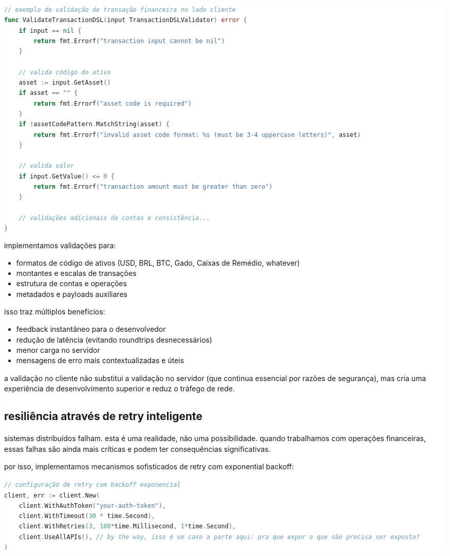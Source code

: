 ```go
// exemplo de validação de transação financeira no lado cliente
func ValidateTransactionDSL(input TransactionDSLValidator) error {
    if input == nil {
        return fmt.Errorf("transaction input cannot be nil")
    }

    // valida código do ativo
    asset := input.GetAsset()
    if asset == "" {
        return fmt.Errorf("asset code is required")
    }
    if !assetCodePattern.MatchString(asset) {
        return fmt.Errorf("invalid asset code format: %s (must be 3-4 uppercase letters)", asset)
    }

    // valida valor
    if input.GetValue() <= 0 {
        return fmt.Errorf("transaction amount must be greater than zero")
    }

    // validações adicionais de contas e consistência...
}
```

implementamos validações para:

- formatos de código de ativos (USD, BRL, BTC, Gado, Caixas de Remédio, whatever)
- montantes e escalas de transações
- estrutura de contas e operações
- metadados e payloads auxiliares

isso traz múltiplos benefícios:

- feedback instantâneo para o desenvolvedor
- redução de latência (evitando roundtrips desnecessários)
- menor carga no servidor
- mensagens de erro mais contextualizadas e úteis

a validação no cliente não substitui a validação no servidor (que continua essencial por razões de segurança), mas cria uma experiência de desenvolvimento superior e reduz o tráfego de rede.

## resiliência através de retry inteligente

sistemas distribuídos falham. esta é uma realidade, não uma possibilidade. quando trabalhamos com operações financeiras, essas falhas são ainda mais críticas e podem ter consequências significativas.

por isso, implementamos mecanismos sofisticados de retry com exponential backoff:

```go
// configuração de retry com backoff exponencial
client, err := client.New(
    client.WithAuthToken("your-auth-token"),
    client.WithTimeout(30 * time.Second),
    client.WithRetries(3, 100*time.Millisecond, 1*time.Second),
    client.UseAllAPIs(), // by the way, isso é um caso a parte aqui: pra que expor o que não precisa ser exposto?
)
```
